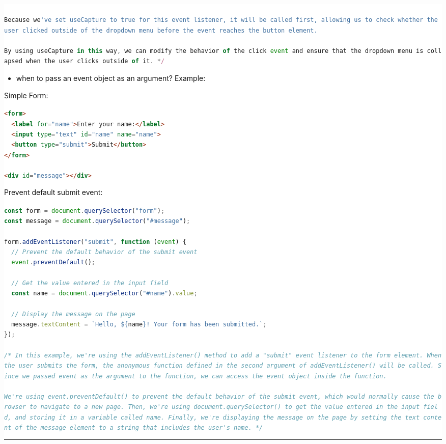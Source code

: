 ```javascript

Because we've set useCapture to true for this event listener, it will be called first, allowing us to check whether the user clicked outside of the dropdown menu before the event reaches the button element.

By using useCapture in this way, we can modify the behavior of the click event and ensure that the dropdown menu is collapsed when the user clicks outside of it. */
```

- when to pass an event object as an argument?
  Example:

Simple Form:

```HTML
<form>
  <label for="name">Enter your name:</label>
  <input type="text" id="name" name="name">
  <button type="submit">Submit</button>
</form>

<div id="message"></div>

```

Prevent default submit event:

```javascript
const form = document.querySelector("form");
const message = document.querySelector("#message");

form.addEventListener("submit", function (event) {
  // Prevent the default behavior of the submit event
  event.preventDefault();

  // Get the value entered in the input field
  const name = document.querySelector("#name").value;

  // Display the message on the page
  message.textContent = `Hello, ${name}! Your form has been submitted.`;
});

/* In this example, we're using the addEventListener() method to add a "submit" event listener to the form element. When the user submits the form, the anonymous function defined in the second argument of addEventListener() will be called. Since we passed event as the argument to the function, we can access the event object inside the function.

We're using event.preventDefault() to prevent the default behavior of the submit event, which would normally cause the browser to navigate to a new page. Then, we're using document.querySelector() to get the value entered in the input field, and storing it in a variable called name. Finally, we're displaying the message on the page by setting the text content of the message element to a string that includes the user's name. */
```

---
